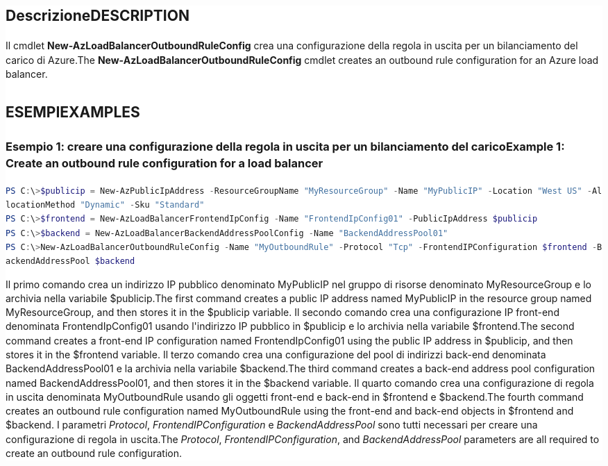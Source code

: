 ## <span data-ttu-id="b0351-107">Descrizione</span><span class="sxs-lookup"><span data-stu-id="b0351-107">DESCRIPTION</span></span>
<span data-ttu-id="b0351-108">Il cmdlet **New-AzLoadBalancerOutboundRuleConfig** crea una configurazione della regola in uscita per un bilanciamento del carico di Azure.</span><span class="sxs-lookup"><span data-stu-id="b0351-108">The **New-AzLoadBalancerOutboundRuleConfig** cmdlet creates an outbound rule configuration for an Azure load balancer.</span></span>

## <span data-ttu-id="b0351-109">ESEMPI</span><span class="sxs-lookup"><span data-stu-id="b0351-109">EXAMPLES</span></span>

### <span data-ttu-id="b0351-110">Esempio 1: creare una configurazione della regola in uscita per un bilanciamento del carico</span><span class="sxs-lookup"><span data-stu-id="b0351-110">Example 1: Create an outbound rule configuration for a load balancer</span></span>
```powershell
PS C:\>$publicip = New-AzPublicIpAddress -ResourceGroupName "MyResourceGroup" -Name "MyPublicIP" -Location "West US" -AllocationMethod "Dynamic" -Sku "Standard"
PS C:\>$frontend = New-AzLoadBalancerFrontendIpConfig -Name "FrontendIpConfig01" -PublicIpAddress $publicip
PS C:\>$backend = New-AzLoadBalancerBackendAddressPoolConfig -Name "BackendAddressPool01"
PS C:\>New-AzLoadBalancerOutboundRuleConfig -Name "MyOutboundRule" -Protocol "Tcp" -FrontendIPConfiguration $frontend -BackendAddressPool $backend
```

<span data-ttu-id="b0351-111">Il primo comando crea un indirizzo IP pubblico denominato MyPublicIP nel gruppo di risorse denominato MyResourceGroup e lo archivia nella variabile $publicip.</span><span class="sxs-lookup"><span data-stu-id="b0351-111">The first command creates a public IP address named MyPublicIP in the resource group named MyResourceGroup, and then stores it in the $publicip variable.</span></span>
<span data-ttu-id="b0351-112">Il secondo comando crea una configurazione IP front-end denominata FrontendIpConfig01 usando l'indirizzo IP pubblico in $publicip e lo archivia nella variabile $frontend.</span><span class="sxs-lookup"><span data-stu-id="b0351-112">The second command creates a front-end IP configuration named FrontendIpConfig01 using the public IP address in $publicip, and then stores it in the $frontend variable.</span></span>
<span data-ttu-id="b0351-113">Il terzo comando crea una configurazione del pool di indirizzi back-end denominata BackendAddressPool01 e la archivia nella variabile $backend.</span><span class="sxs-lookup"><span data-stu-id="b0351-113">The third command creates a back-end address pool configuration named BackendAddressPool01, and then stores it in the $backend variable.</span></span>
<span data-ttu-id="b0351-114">Il quarto comando crea una configurazione di regola in uscita denominata MyOutboundRule usando gli oggetti front-end e back-end in $frontend e $backend.</span><span class="sxs-lookup"><span data-stu-id="b0351-114">The fourth command creates an outbound rule configuration named MyOutboundRule using the front-end and back-end objects in $frontend and $backend.</span></span>
<span data-ttu-id="b0351-115">I parametri *Protocol*, *FrontendIPConfiguration* e *BackendAddressPool* sono tutti necessari per creare una configurazione di regola in uscita.</span><span class="sxs-lookup"><span data-stu-id="b0351-115">The *Protocol*, *FrontendIPConfiguration*, and *BackendAddressPool* parameters are all required to create an outbound rule configuration.</span></span>
